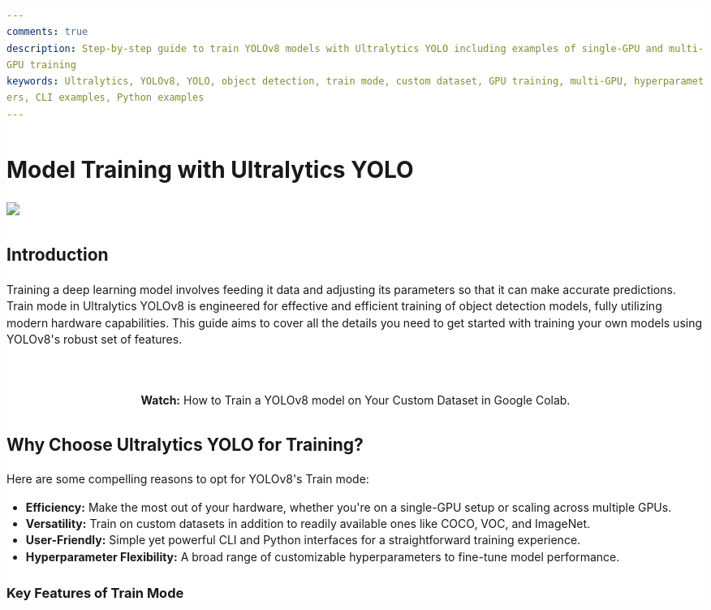 ```yaml
---
comments: true
description: Step-by-step guide to train YOLOv8 models with Ultralytics YOLO including examples of single-GPU and multi-GPU training
keywords: Ultralytics, YOLOv8, YOLO, object detection, train mode, custom dataset, GPU training, multi-GPU, hyperparameters, CLI examples, Python examples
---
```


# Model Training with Ultralytics YOLO

<img width="1024" src="https://github.com/ultralytics/assets/raw/main/yolov8/banner-integrations.png">

## Introduction

Training a deep learning model involves feeding it data and adjusting its parameters so that it can make accurate predictions. Train mode in Ultralytics YOLOv8 is engineered for effective and efficient training of object detection models, fully utilizing modern hardware capabilities. This guide aims to cover all the details you need to get started with training your own models using YOLOv8's robust set of features.

<p align="center">
  <br>
  <iframe width="720" height="405" src="https://www.youtube.com/embed/LNwODJXcvt4?si=7n1UvGRLSd9p5wKs"
    title="YouTube video player" frameborder="0"
    allow="accelerometer; autoplay; clipboard-write; encrypted-media; gyroscope; picture-in-picture; web-share"
    allowfullscreen>
  </iframe>
  <br>
  <strong>Watch:</strong> How to Train a YOLOv8 model on Your Custom Dataset in Google Colab.
</p>

## Why Choose Ultralytics YOLO for Training?

Here are some compelling reasons to opt for YOLOv8's Train mode:

- **Efficiency:** Make the most out of your hardware, whether you're on a single-GPU setup or scaling across multiple GPUs.
- **Versatility:** Train on custom datasets in addition to readily available ones like COCO, VOC, and ImageNet.
- **User-Friendly:** Simple yet powerful CLI and Python interfaces for a straightforward training experience.
- **Hyperparameter Flexibility:** A broad range of customizable hyperparameters to fine-tune model performance.

### Key Features of Train Mode
